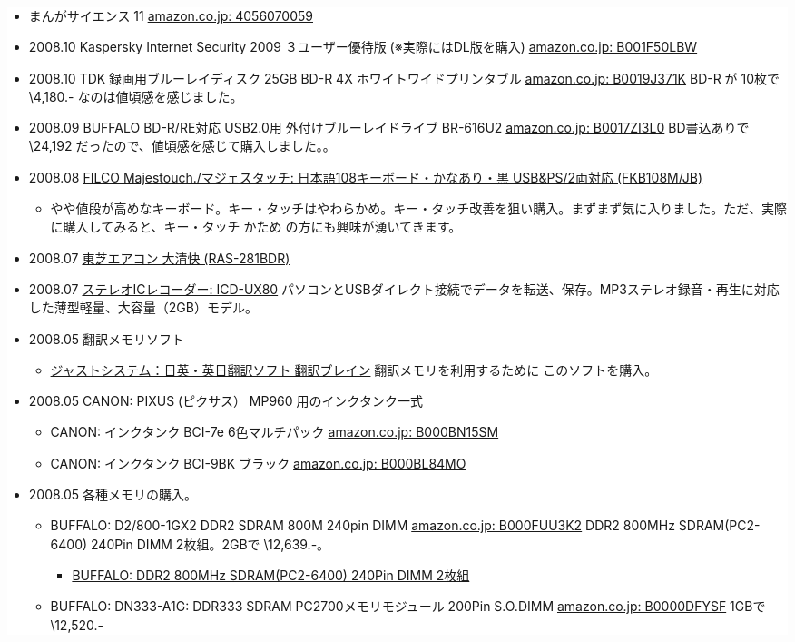   * まんがサイエンス 11
    [amazon.co.jp: 4056070059](http://www.amazon.co.jp/exec/obidos/ASIN/4056070059/igapyondiary-22)
  

  
* 2008.10 Kaspersky Internet Security 2009 ３ユーザー優待版 (※実際にはDL版を購入)
  [amazon.co.jp: B001F50LBW](http://www.amazon.co.jp/exec/obidos/ASIN/B001F50LBW/igapyondiary-22)
  
* 2008.10 TDK 録画用ブルーレイディスク 25GB BD-R 4X ホワイトワイドプリンタブル
  [amazon.co.jp: B0019J371K](http://www.amazon.co.jp/exec/obidos/ASIN/B0019J371K/igapyondiary-22)
  BD-R が 10枚で \4,180.- なのは値頃感を感じました。
  
* 2008.09 BUFFALO BD-R/RE対応 USB2.0用 外付けブルーレイドライブ BR-616U2
  [amazon.co.jp: B0017ZI3L0](http://www.amazon.co.jp/exec/obidos/ASIN/B0017ZI3L0/igapyondiary-22)
  BD書込ありで \24,192 だったので、値頃感を感じて購入しました。。
  
* 2008.08 [FILCO Majestouch./マジェスタッチ: 日本語108キーボード・かなあり・黒 USB&PS/2両対応 (FKB108M/JB)](http://www.diatec.co.jp/products/det.php?prod_c=1)
  

  * やや値段が高めなキーボード。キー・タッチはやわらかめ。キー・タッチ改善を狙い購入。まずまず気に入りました。ただ、実際に購入してみると、キー・タッチ かため の方にも興味が湧いてきます。
  

  
* 2008.07 [東芝エアコン 大清快 (RAS-281BDR)](http://www.daiseikai.com/product/2008/bdr/ras_281bdr_j.htm)
  
* 2008.07 [ステレオICレコーダー: ICD-UX80](http://www.ecat.sony.co.jp/audio/icrecorder/products/index.cfm?PD=29576&KM=ICD-UX80)
  パソコンとUSBダイレクト接続でデータを転送、保存。MP3ステレオ録音・再生に対応した薄型軽量、大容量（2GB）モデル。
  
* 2008.05 翻訳メモリソフト
  

  * [ジャストシステム：日英・英日翻訳ソフト 翻訳ブレイン](http://www.justsystems.com/jp/software/dt/honyaku/)
    翻訳メモリを利用するために このソフトを購入。
  

  
* 2008.05 CANON: PIXUS (ピクサス） MP960 用のインクタンク一式
  

  * CANON: インクタンク BCI-7e 6色マルチパック
    [amazon.co.jp: B000BN15SM](http://www.amazon.co.jp/exec/obidos/ASIN/B000BN15SM/igapyondiary-22)
    
  * CANON: インクタンク BCI-9BK ブラック
    [amazon.co.jp: B000BL84MO](http://www.amazon.co.jp/exec/obidos/ASIN/B000BL84MO/igapyondiary-22)
  

  
* 2008.05 各種メモリの購入。
  

  * BUFFALO: D2/800-1GX2 DDR2 SDRAM 800M 240pin DIMM
    [amazon.co.jp: B000FUU3K2](http://www.amazon.co.jp/exec/obidos/ASIN/B000FUU3K2/igapyondiary-22)
    DDR2 800MHz SDRAM(PC2-6400) 240Pin DIMM 2枚組。2GBで \12,639.-。
    

    * [BUFFALO: DDR2 800MHz SDRAM(PC2-6400) 240Pin DIMM 2枚組](http://buffalo.jp/products/catalog/item/d/d2_800x2/)
    

    
  * BUFFALO: DN333-A1G: DDR333 SDRAM PC2700メモリモジュール 200Pin S.O.DIMM
    [amazon.co.jp: B0000DFYSF](http://www.amazon.co.jp/exec/obidos/ASIN/B0000DFYSF/igapyondiary-22)
    1GBで \12,520.-
    